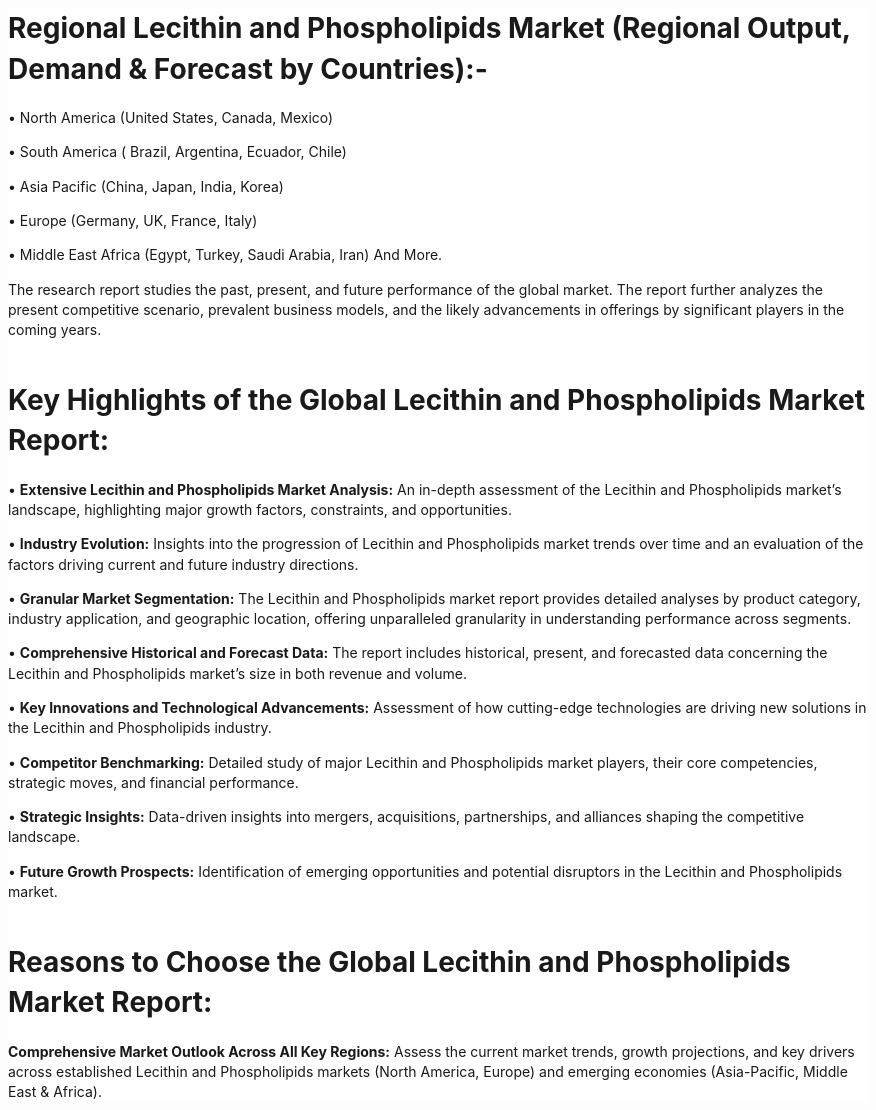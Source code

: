 # <strong>Regional Lecithin and Phospholipids Market (Regional Output, Demand &amp; Forecast by Countries):-</strong>

• North America (United States, Canada, Mexico)

• South America ( Brazil, Argentina, Ecuador, Chile)

• Asia Pacific (China, Japan, India, Korea)

• Europe (Germany, UK, France, Italy)

• Middle East Africa (Egypt, Turkey, Saudi Arabia, Iran) And More.

The research report studies the past, present, and future performance of the global market. The report further analyzes the present competitive scenario, prevalent business models, and the likely advancements in offerings by significant players in the coming years.

# <strong>Key Highlights of the Global Lecithin and Phospholipids Market Report:</strong>

• <strong>Extensive Lecithin and Phospholipids Market Analysis:</strong> An in-depth assessment of the Lecithin and Phospholipids market’s landscape, highlighting major growth factors, constraints, and opportunities.

• <strong>Industry Evolution:</strong> Insights into the progression of Lecithin and Phospholipids market trends over time and an evaluation of the factors driving current and future industry directions.

• <strong>Granular Market Segmentation:</strong> The Lecithin and Phospholipids market report provides detailed analyses by product category, industry application, and geographic location, offering unparalleled granularity in understanding performance across segments.

• <strong>Comprehensive Historical and Forecast Data:</strong> The report includes historical, present, and forecasted data concerning the Lecithin and Phospholipids market’s size in both revenue and volume.

• <strong>Key Innovations and Technological Advancements:</strong> Assessment of how cutting-edge technologies are driving new solutions in the Lecithin and Phospholipids industry.

• <strong>Competitor Benchmarking:</strong> Detailed study of major Lecithin and Phospholipids market players, their core competencies, strategic moves, and financial performance.

• <strong>Strategic Insights:</strong> Data-driven insights into mergers, acquisitions, partnerships, and alliances shaping the competitive landscape.

• <strong>Future Growth Prospects:</strong> Identification of emerging opportunities and potential disruptors in the Lecithin and Phospholipids market.

# <strong>Reasons to Choose the Global Lecithin and Phospholipids Market Report:</strong>

<strong>Comprehensive Market Outlook Across All Key Regions:</strong>
Assess the current market trends, growth projections, and key drivers across established Lecithin and Phospholipids markets (North America, Europe) and emerging economies (Asia-Pacific, Middle East & Africa).

